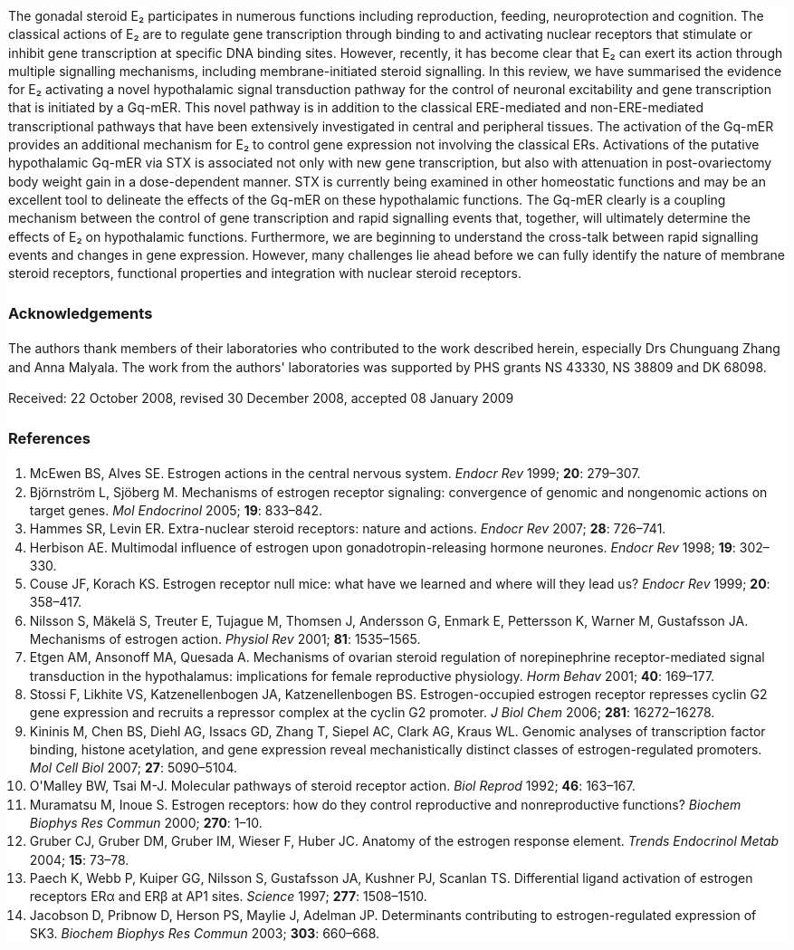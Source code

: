 The gonadal steroid E₂ participates in numerous functions including reproduction, feeding, neuroprotection and cognition. The classical actions of E₂ are to regulate gene transcription through binding to and activating nuclear receptors that stimulate or inhibit gene transcription at specific DNA binding sites. However, recently, it has become clear that E₂ can exert its action through multiple signalling mechanisms, including membrane-initiated steroid signalling. In this review, we have summarised the evidence for E₂ activating a novel hypothalamic signal transduction pathway for the control of neuronal excitability and gene transcription that is initiated by a Gq-mER. This novel pathway is in addition to the classical ERE-mediated and non-ERE-mediated transcriptional pathways that have been extensively investigated in central and peripheral tissues. The activation of the Gq-mER provides an additional mechanism for E₂ to control gene expression not involving the classical ERs. Activations of the putative hypothalamic Gq-mER via STX is associated not only with new gene transcription, but also with attenuation in post-ovariectomy body weight gain in a dose-dependent manner. STX is currently being examined in other homeostatic functions and may be an excellent tool to delineate the effects of the Gq-mER on these hypothalamic functions. The Gq-mER clearly is a coupling mechanism between the control of gene transcription and rapid signalling events that, together, will ultimately determine the effects of E₂ on hypothalamic functions. Furthermore, we are beginning to understand the cross-talk between rapid signalling events and changes in gene expression. However, many challenges lie ahead before we can fully identify the nature of membrane steroid receptors, functional properties and integration with nuclear steroid receptors.

### Acknowledgements

The authors thank members of their laboratories who contributed to the work described herein, especially Drs Chunguang Zhang and Anna Malyala. The work from the authors' laboratories was supported by PHS grants NS 43330, NS 38809 and DK 68098.

Received: 22 October 2008, revised 30 December 2008, accepted 08 January 2009

### References

1. McEwen BS, Alves SE. Estrogen actions in the central nervous system. *Endocr Rev* 1999; **20**: 279–307.
2. Björnström L, Sjöberg M. Mechanisms of estrogen receptor signaling: convergence of genomic and nongenomic actions on target genes. *Mol Endocrinol* 2005; **19**: 833–842.
3. Hammes SR, Levin ER. Extra-nuclear steroid receptors: nature and actions. *Endocr Rev* 2007; **28**: 726–741.
4. Herbison AE. Multimodal influence of estrogen upon gonadotropin-releasing hormone neurones. *Endocr Rev* 1998; **19**: 302–330.
5. Couse JF, Korach KS. Estrogen receptor null mice: what have we learned and where will they lead us? *Endocr Rev* 1999; **20**: 358–417.
6. Nilsson S, Mäkelä S, Treuter E, Tujague M, Thomsen J, Andersson G, Enmark E, Pettersson K, Warner M, Gustafsson JA. Mechanisms of estrogen action. *Physiol Rev* 2001; **81**: 1535–1565.
7. Etgen AM, Ansonoff MA, Quesada A. Mechanisms of ovarian steroid regulation of norepinephrine receptor-mediated signal transduction in the hypothalamus: implications for female reproductive physiology. *Horm Behav* 2001; **40**: 169–177.
8. Stossi F, Likhite VS, Katzenellenbogen JA, Katzenellenbogen BS. Estrogen-occupied estrogen receptor represses cyclin G2 gene expression and recruits a repressor complex at the cyclin G2 promoter. *J Biol Chem* 2006; **281**: 16272–16278.
9. Kininis M, Chen BS, Diehl AG, Issacs GD, Zhang T, Siepel AC, Clark AG, Kraus WL. Genomic analyses of transcription factor binding, histone acetylation, and gene expression reveal mechanistically distinct classes of estrogen-regulated promoters. *Mol Cell Biol* 2007; **27**: 5090–5104.
10. O'Malley BW, Tsai M-J. Molecular pathways of steroid receptor action. *Biol Reprod* 1992; **46**: 163–167.
11. Muramatsu M, Inoue S. Estrogen receptors: how do they control reproductive and nonreproductive functions? *Biochem Biophys Res Commun* 2000; **270**: 1–10.
12. Gruber CJ, Gruber DM, Gruber IM, Wieser F, Huber JC. Anatomy of the estrogen response element. *Trends Endocrinol Metab* 2004; **15**: 73–78.
13. Paech K, Webb P, Kuiper GG, Nilsson S, Gustafsson JA, Kushner PJ, Scanlan TS. Differential ligand activation of estrogen receptors ERα and ERβ at AP1 sites. *Science* 1997; **277**: 1508–1510.
14. Jacobson D, Pribnow D, Herson PS, Maylie J, Adelman JP. Determinants contributing to estrogen-regulated expression of SK3. *Biochem Biophys Res Commun* 2003; **303**: 660–668.
